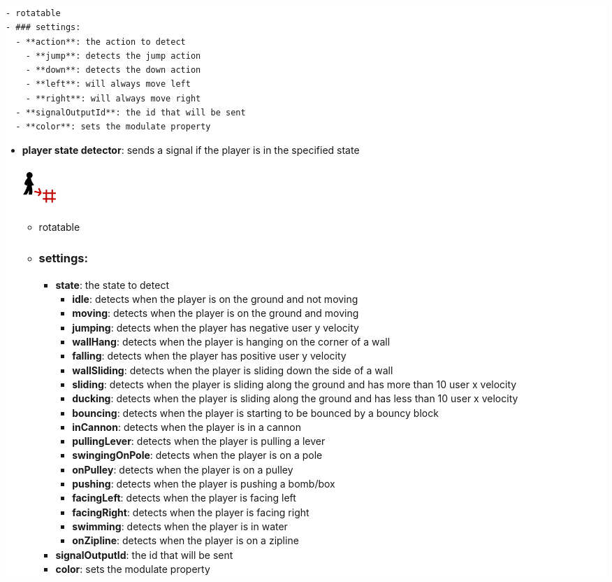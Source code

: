     - rotatable
    - ### settings:
      - **action**: the action to detect
        - **jump**: detects the jump action
        - **down**: detects the down action
        - **left**: will always move left
        - **right**: will always move right
      - **signalOutputId**: the id that will be sent
      - **color**: sets the modulate property

  - **player state detector**: sends a signal if the player is in the specified state
    <br><br><img src="scenes/blocks/player state detector/images/1.png" alt="image of block player state detector" width="50" height="50">

    - rotatable
    - ### settings:
      - **state**: the state to detect
        - **idle**: detects when the player is on the ground and not moving
        - **moving**: detects when the player is on the ground and moving
        - **jumping**: detects when the player has negative user y velocity
        - **wallHang**: detects when the player is hanging on the corner of a wall
        - **falling**: detects when the player has positive user y velocity
        - **wallSliding**: detects when the player is sliding down the side of a wall
        - **sliding**: detects when the player is sliding along the ground and has more than 10 user x velocity
        - **ducking**: detects when the player is sliding along the ground and has less than 10 user x velocity
        - **bouncing**: detects when the player is starting to be bounced by a bouncy block
        - **inCannon**: detects when the player is in a cannon
        - **pullingLever**: detects when the player is pulling a lever
        - **swingingOnPole**: detects when the player is on a pole
        - **onPulley**: detects when the player is on a pulley
        - **pushing**: detects when the player is pushing a bomb/box
        - **facingLeft**: detects when the player is facing left
        - **facingRight**: detects when the player is facing right
        - **swimming**: detects when the player is in water
        - **onZipline**: detects when the player is on a zipline
      - **signalOutputId**: the id that will be sent
      - **color**: sets the modulate property
